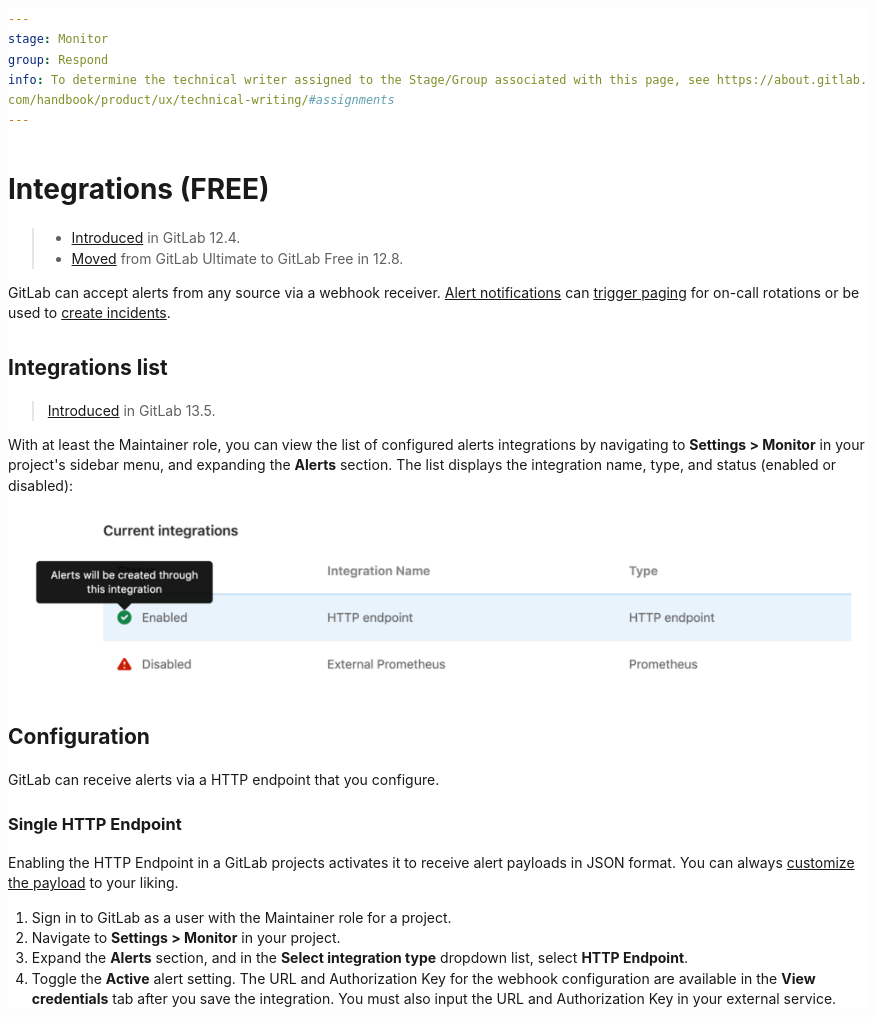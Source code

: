 ```yaml
---
stage: Monitor
group: Respond
info: To determine the technical writer assigned to the Stage/Group associated with this page, see https://about.gitlab.com/handbook/product/ux/technical-writing/#assignments
---
```


# Integrations **(FREE)**

> - [Introduced](https://gitlab.com/gitlab-org/gitlab/-/issues/13203) in GitLab 12.4.
> - [Moved](https://gitlab.com/gitlab-org/gitlab/-/issues/42640) from GitLab Ultimate to GitLab Free in 12.8.

GitLab can accept alerts from any source via a webhook receiver. [Alert notifications](alerts.md)
can [trigger paging](paging.md#paging) for on-call rotations or be used to [create incidents](manage_incidents.md#from-an-alert).

## Integrations list

> [Introduced](https://gitlab.com/gitlab-org/gitlab/-/issues/245331) in GitLab 13.5.

With at least the Maintainer role, you can view the list of configured
alerts integrations by navigating to **Settings > Monitor**
in your project's sidebar menu, and expanding the **Alerts** section. The list displays
the integration name, type, and status (enabled or disabled):

![Current Integrations](img/integrations_list_v13_5.png)

## Configuration

GitLab can receive alerts via a HTTP endpoint that you configure.

### Single HTTP Endpoint

Enabling the HTTP Endpoint in a GitLab projects activates it to
receive alert payloads in JSON format. You can always
[customize the payload](#customize-the-alert-payload-outside-of-gitlab) to your liking.

1. Sign in to GitLab as a user with the Maintainer role
   for a project.
1. Navigate to **Settings > Monitor** in your project.
1. Expand the **Alerts** section, and in the **Select integration type** dropdown list,
   select **HTTP Endpoint**.
1. Toggle the **Active** alert setting. The URL and Authorization Key for the webhook configuration
   are available in the **View credentials** tab after you save the integration. You must also input
   the URL and Authorization Key in your external service.
